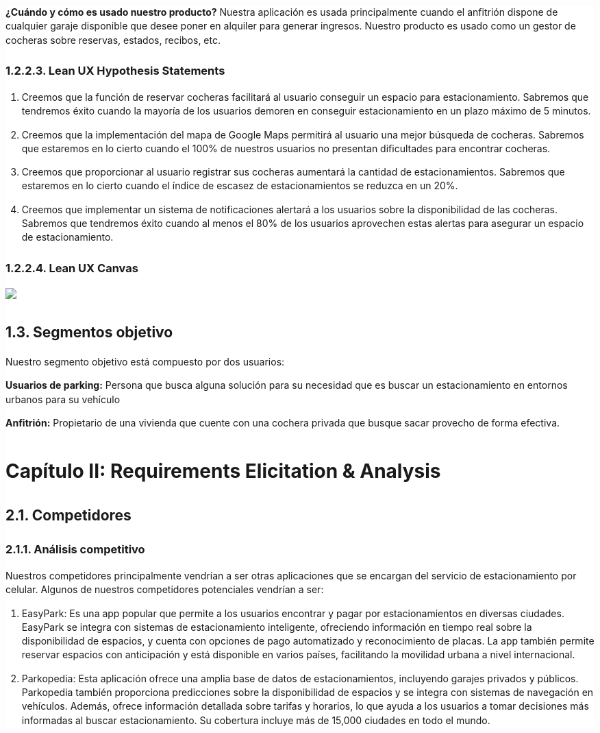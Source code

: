 **¿Cuándo y cómo es usado nuestro producto?** Nuestra aplicación es usada principalmente cuando el
anfitrión dispone de cualquier garaje disponible que desee poner en alquiler para generar ingresos.
Nuestro producto es usado como un gestor de cocheras sobre reservas, estados, recibos, etc.

### 1.2.2.3. Lean UX Hypothesis Statements

1. Creemos que la función de reservar cocheras facilitará al usuario conseguir un espacio para
   estacionamiento. Sabremos que tendremos éxito cuando la mayoría de los usuarios demoren
   en conseguir estacionamiento en un plazo máximo de 5 minutos.

2. Creemos que la implementación del mapa de Google Maps permitirá al usuario una mejor
   búsqueda de cocheras. Sabremos que estaremos en lo cierto cuando el 100% de nuestros
   usuarios no presentan dificultades para encontrar cocheras.

3. Creemos que proporcionar al usuario registrar sus cocheras aumentará la cantidad de
   estacionamientos. Sabremos que estaremos en lo cierto cuando el índice de escasez de
   estacionamientos se reduzca en un 20%.

4. Creemos que implementar un sistema de notificaciones alertará a los usuarios sobre la
   disponibilidad de las cocheras. Sabremos que tendremos éxito cuando al menos el 80% de los
   usuarios aprovechen estas alertas para asegurar un espacio de estacionamiento.

### 1.2.2.4. Lean UX Canvas

<img src='../Assets/LeanUXCanva.png'/>

## 1.3. Segmentos objetivo

Nuestro segmento objetivo está compuesto por dos usuarios:

**Usuarios de parking:** Persona que busca alguna solución para su necesidad que es buscar un
estacionamiento en entornos urbanos para su vehículo

**Anfitrión:** Propietario de una vivienda que cuente con una cochera privada que busque sacar
provecho de forma efectiva.

<h1 id="capitulo-ii-requirements-elicitation--analysis">Capítulo II: Requirements Elicitation & Analysis</h1>

## 2.1. Competidores

### 2.1.1. Análisis competitivo

Nuestros competidores principalmente vendrían a ser otras aplicaciones que se encargan del servicio
de estacionamiento por celular. Algunos de nuestros competidores potenciales vendrían a ser:

1. EasyPark: Es una app popular que permite a los usuarios encontrar y pagar por
   estacionamientos en diversas ciudades. EasyPark se integra con sistemas de estacionamiento
   inteligente, ofreciendo información en tiempo real sobre la disponibilidad de espacios, y cuenta
   con opciones de pago automatizado y reconocimiento de placas. La app también permite
   reservar espacios con anticipación y está disponible en varios países, facilitando la movilidad
   urbana a nivel internacional.

2. Parkopedia: Esta aplicación ofrece una amplia base de datos de estacionamientos, incluyendo
   garajes privados y públicos. Parkopedia también proporciona predicciones sobre la
   disponibilidad de espacios y se integra con sistemas de navegación en vehículos. Además,
   ofrece información detallada sobre tarifas y horarios, lo que ayuda a los usuarios a tomar
   decisiones más informadas al buscar estacionamiento. Su cobertura incluye más de 15,000
   ciudades en todo el mundo.
